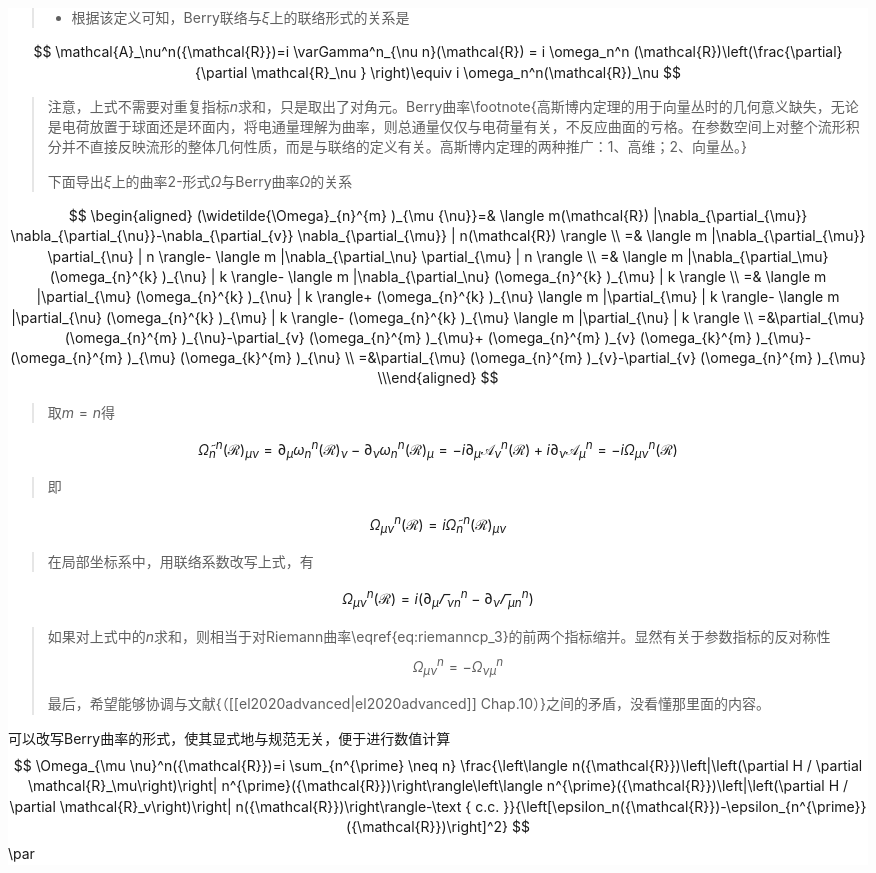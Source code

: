 > - 根据该定义可知，Berry联络与$\xi$上的联络形式的关系是
>
$$
\mathcal{A}_\nu^n({\mathcal{R}})=i \varGamma^n_{\nu n}(\mathcal{R}) = i \omega_n^n (\mathcal{R})\left(\frac{\partial}{\partial \mathcal{R}_\nu  } \right)\equiv i \omega_n^n(\mathcal{R})_\nu
$$
>   注意，上式不需要对重复指标$n$求和，只是取出了对角元。Berry曲率\footnote{高斯博内定理的用于向量丛时的几何意义缺失，无论是电荷放置于球面还是环面内，将电通量理解为曲率，则总通量仅仅与电荷量有关，不反应曲面的亏格。在参数空间上对整个流形积分并不直接反映流形的整体几何性质，而是与联络的定义有关。高斯博内定理的两种推广：1、高维；2、向量丛。}
>
>   下面导出$\xi$上的曲率2-形式$\widetilde{\Omega}$与Berry曲率$\Omega$的关系
>
$$
\begin{aligned}  (\widetilde{\Omega}_{n}^{m} )_{\mu {\nu}}=& \langle m(\mathcal{R}) |\nabla_{\partial_{\mu}} \nabla_{\partial_{\nu}}-\nabla_{\partial_{v}} \nabla_{\partial_{\mu}} | n(\mathcal{R}) \rangle \\ =& \langle m |\nabla_{\partial_{\mu}} \partial_{\nu} | n \rangle- \langle m |\nabla_{\partial_\nu} \partial_{\mu} | n \rangle \\ =& \langle m |\nabla_{\partial_\mu} (\omega_{n}^{k} )_{\nu} | k \rangle- \langle m |\nabla_{\partial_\nu} (\omega_{n}^{k} )_{\mu} | k \rangle \\ =& \langle m |\partial_{\mu} (\omega_{n}^{k} )_{\nu} | k \rangle+ (\omega_{n}^{k} )_{\nu} \langle m |\partial_{\mu} | k \rangle- \langle m |\partial_{\nu} (\omega_{n}^{k} )_{\mu} | k \rangle- (\omega_{n}^{k} )_{\mu} \langle m |\partial_{\nu} | k \rangle \\ =&\partial_{\mu} (\omega_{n}^{m} )_{\nu}-\partial_{v} (\omega_{n}^{m} )_{\mu}+ (\omega_{n}^{m} )_{v} (\omega_{k}^{m} )_{\mu}- (\omega_{n}^{m} )_{\mu} (\omega_{k}^{m} )_{\nu} \\
=&\partial_{\mu} (\omega_{n}^{m} )_{v}-\partial_{v} (\omega_{n}^{m} )_{\mu} \\\end{aligned}
$$
>   取$m=n$得
>
$$
\widetilde{\Omega}_{n}^{n}(\mathcal{R})_{\mu \nu}=\partial_{\mu} \omega_{n}^{n}(\mathcal{R})_{\nu}-\partial_{\nu} \omega_{n}^{n}(\mathcal{R})_{\mu}=-i \partial_{\mu} \mathcal{A}_{\nu}^{n}(\mathcal{R})+i \partial_{\nu} \mathcal{A}_{\mu}^{n}=-i \Omega_{\mu \nu}^{n}(\mathcal{R})
$$
>   即
>
$$
\Omega_{\mu \nu}^{n}(\mathcal{R}) =i \widetilde{\Omega}_{n}^{n}(\mathcal{R})_{\mu \nu}
$$
>   在局部坐标系中，用联络系数改写上式，有
>
$$
\Omega_{\mu \nu}^n({\mathcal{R}})=i(\partial_\mu \varGamma^n_{\nu n}- \partial_\nu \varGamma^n_{\mu n})
$$
>   如果对上式中的$n$求和，则相当于对Riemann曲率\eqref{eq:riemanncp_3}的前两个指标缩并。显然有关于参数指标的反对称性
$$
\Omega_{\mu \nu}^n=-\Omega_{\nu \mu}^n
$$
>
>   最后，希望能够协调与文献{（[[el2020advanced\|el2020advanced]] Chap.10）}之间的矛盾，没看懂那里面的内容。

可以改写Berry曲率的形式，使其显式地与规范无关，便于进行数值计算
$$
\Omega_{\mu \nu}^n({\mathcal{R}})=i \sum_{n^{\prime} \neq n} \frac{\left\langle n({\mathcal{R}})\left|\left(\partial H / \partial \mathcal{R}_\mu\right)\right| n^{\prime}({\mathcal{R}})\right\rangle\left\langle n^{\prime}({\mathcal{R}})\left|\left(\partial H / \partial \mathcal{R}_v\right)\right| n({\mathcal{R}})\right\rangle-\text { c.c. }}{\left[\epsilon_n({\mathcal{R}})-\epsilon_{n^{\prime}}({\mathcal{R}})\right]^2}
$$
\par 
